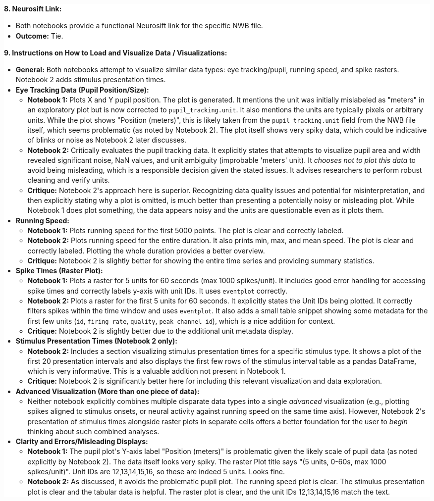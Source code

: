**8. Neurosift Link:**
- Both notebooks provide a functional Neurosift link for the specific NWB file.
- **Outcome:** Tie.

**9. Instructions on How to Load and Visualize Data / Visualizations:**

*   **General:** Both notebooks attempt to visualize similar data types: eye tracking/pupil, running speed, and spike rasters. Notebook 2 adds stimulus presentation times.
*   **Eye Tracking Data (Pupil Position/Size):**
    *   **Notebook 1:** Plots X and Y pupil position. The plot is generated. It mentions the unit was initially mislabeled as "meters" in an exploratory plot but is now corrected to `pupil_tracking.unit`. It also mentions the units are typically pixels or arbitrary units. While the plot shows "Position (meters)", this is likely taken from the `pupil_tracking.unit` field from the NWB file itself, which seems problematic (as noted by Notebook 2). The plot itself shows very spiky data, which could be indicative of blinks or noise as Notebook 2 later discusses.
    *   **Notebook 2:** Critically evaluates the pupil tracking data. It explicitly states that attempts to visualize pupil area and width revealed significant noise, NaN values, and unit ambiguity (improbable 'meters' unit). It *chooses not to plot this data* to avoid being misleading, which is a responsible decision given the stated issues. It advises researchers to perform robust cleaning and verify units.
    *   **Critique:** Notebook 2's approach here is superior. Recognizing data quality issues and potential for misinterpretation, and then explicitly stating why a plot is omitted, is much better than presenting a potentially noisy or misleading plot. While Notebook 1 does plot something, the data appears noisy and the units are questionable even as it plots them.
*   **Running Speed:**
    *   **Notebook 1:** Plots running speed for the first 5000 points. The plot is clear and correctly labeled.
    *   **Notebook 2:** Plots running speed for the entire duration. It also prints min, max, and mean speed. The plot is clear and correctly labeled. Plotting the whole duration provides a better overview.
    *   **Critique:** Notebook 2 is slightly better for showing the entire time series and providing summary statistics.
*   **Spike Times (Raster Plot):**
    *   **Notebook 1:** Plots a raster for 5 units for 60 seconds (max 1000 spikes/unit). It includes good error handling for accessing spike times and correctly labels y-axis with unit IDs. It uses `eventplot` correctly.
    *   **Notebook 2:** Plots a raster for the first 5 units for 60 seconds. It explicitly states the Unit IDs being plotted. It correctly filters spikes within the time window and uses `eventplot`. It also adds a small table snippet showing some metadata for the first few units (`id`, `firing_rate`, `quality`, `peak_channel_id`), which is a nice addition for context.
    *   **Critique:** Notebook 2 is slightly better due to the additional unit metadata display.
*   **Stimulus Presentation Times (Notebook 2 only):**
    *   **Notebook 2:** Includes a section visualizing stimulus presentation times for a specific stimulus type. It shows a plot of the first 20 presentation intervals and also displays the first few rows of the stimulus interval table as a pandas DataFrame, which is very informative. This is a valuable addition not present in Notebook 1.
    *   **Critique:** Notebook 2 is significantly better here for including this relevant visualization and data exploration.
*   **Advanced Visualization (More than one piece of data):**
    *   Neither notebook explicitly combines multiple disparate data types into a single *advanced* visualization (e.g., plotting spikes aligned to stimulus onsets, or neural activity against running speed on the same time axis). However, Notebook 2's presentation of stimulus times alongside raster plots in separate cells offers a better foundation for the user to *begin* thinking about such combined analyses.
*   **Clarity and Errors/Misleading Displays:**
    *   **Notebook 1:** The pupil plot's Y-axis label "Position (meters)" is problematic given the likely scale of pupil data (as noted explicitly by Notebook 2). The data itself looks very spiky. The raster Plot title says "(5 units, 0-60s, max 1000 spikes/unit)". Unit IDs are 12,13,14,15,16, so these are indeed 5 units. Looks fine.
    *   **Notebook 2:** As discussed, it avoids the problematic pupil plot. The running speed plot is clear. The stimulus presentation plot is clear and the tabular data is helpful. The raster plot is clear, and the unit IDs 12,13,14,15,16 match the text.